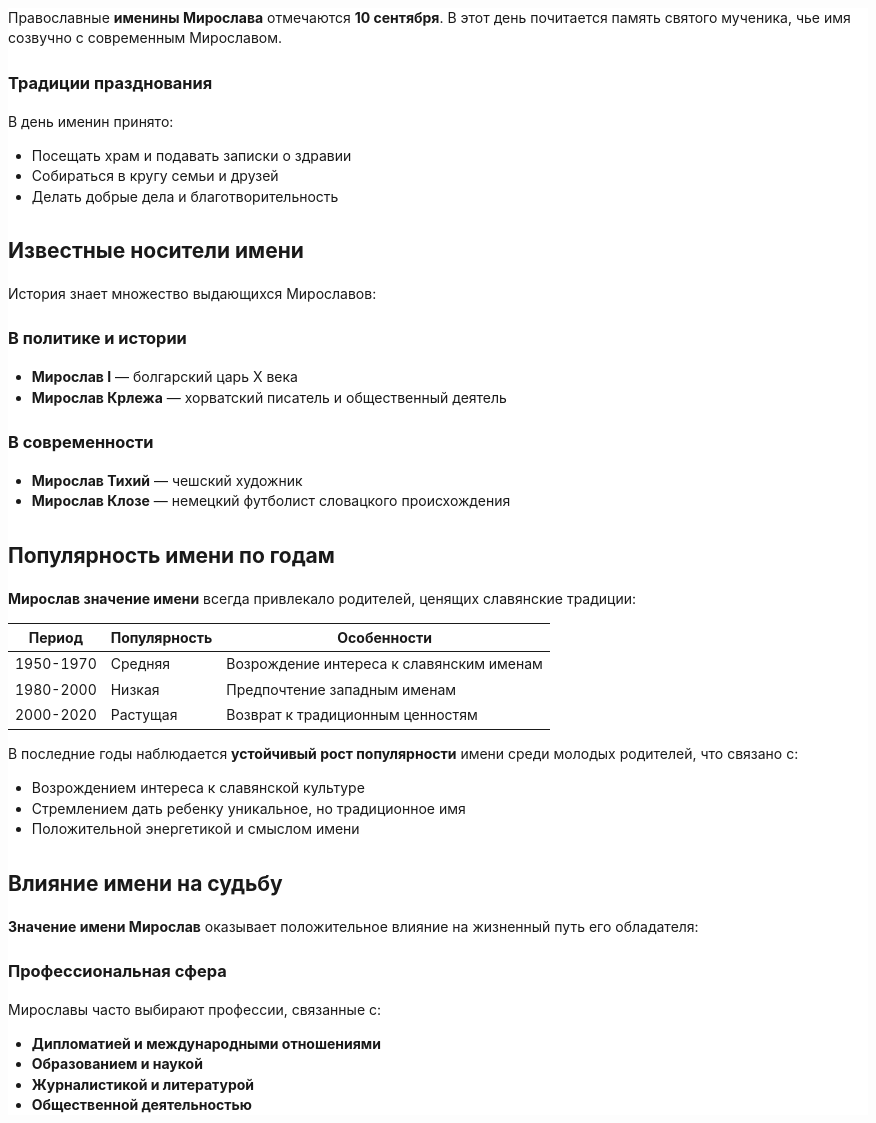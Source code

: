 Православные **именины Мирослава** отмечаются **10 сентября**. В этот день почитается память святого мученика, чье имя созвучно с современным Мирославом.

### Традиции празднования

В день именин принято:

- Посещать храм и подавать записки о здравии
- Собираться в кругу семьи и друзей
- Делать добрые дела и благотворительность

## Известные носители имени

История знает множество выдающихся Мирославов:

### В политике и истории

- **Мирослав I** — болгарский царь X века
- **Мирослав Крлежа** — хорватский писатель и общественный деятель

### В современности

- **Мирослав Тихий** — чешский художник
- **Мирослав Клозе** — немецкий футболист словацкого происхождения

## Популярность имени по годам

**Мирослав значение имени** всегда привлекало родителей, ценящих славянские традиции:

| Период    | Популярность | Особенности                              |
| --------- | ------------ | ---------------------------------------- |
| 1950-1970 | Средняя      | Возрождение интереса к славянским именам |
| 1980-2000 | Низкая       | Предпочтение западным именам             |
| 2000-2020 | Растущая     | Возврат к традиционным ценностям         |

В последние годы наблюдается **устойчивый рост популярности** имени среди молодых родителей, что связано с:

- Возрождением интереса к славянской культуре
- Стремлением дать ребенку уникальное, но традиционное имя
- Положительной энергетикой и смыслом имени

## Влияние имени на судьбу

**Значение имени Мирослав** оказывает положительное влияние на жизненный путь его обладателя:

### Профессиональная сфера

Мирославы часто выбирают профессии, связанные с:

- **Дипломатией и международными отношениями**
- **Образованием и наукой**
- **Журналистикой и литературой**
- **Общественной деятельностью**
